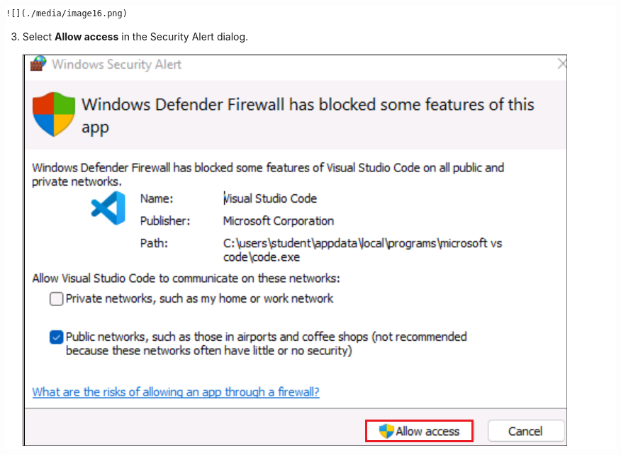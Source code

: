     ![](./media/image16.png)

3.	Select **Allow access** in the Security Alert dialog.

    ![](./media/img44.png)
  	